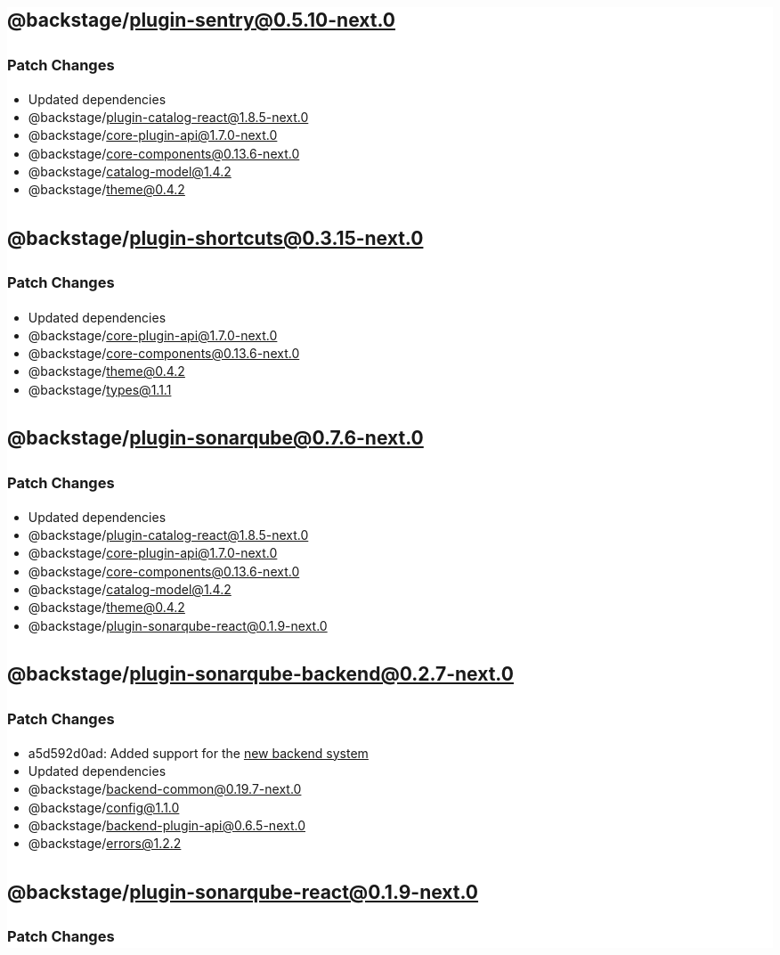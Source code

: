 ## @backstage/plugin-sentry@0.5.10-next.0

### Patch Changes

- Updated dependencies
 - @backstage/plugin-catalog-react@1.8.5-next.0
 - @backstage/core-plugin-api@1.7.0-next.0
 - @backstage/core-components@0.13.6-next.0
 - @backstage/catalog-model@1.4.2
 - @backstage/theme@0.4.2

## @backstage/plugin-shortcuts@0.3.15-next.0

### Patch Changes

- Updated dependencies
 - @backstage/core-plugin-api@1.7.0-next.0
 - @backstage/core-components@0.13.6-next.0
 - @backstage/theme@0.4.2
 - @backstage/types@1.1.1

## @backstage/plugin-sonarqube@0.7.6-next.0

### Patch Changes

- Updated dependencies
 - @backstage/plugin-catalog-react@1.8.5-next.0
 - @backstage/core-plugin-api@1.7.0-next.0
 - @backstage/core-components@0.13.6-next.0
 - @backstage/catalog-model@1.4.2
 - @backstage/theme@0.4.2
 - @backstage/plugin-sonarqube-react@0.1.9-next.0

## @backstage/plugin-sonarqube-backend@0.2.7-next.0

### Patch Changes

- a5d592d0ad: Added support for the [new backend system](https://backstage.io/docs/backend-system/)
- Updated dependencies
 - @backstage/backend-common@0.19.7-next.0
 - @backstage/config@1.1.0
 - @backstage/backend-plugin-api@0.6.5-next.0
 - @backstage/errors@1.2.2

## @backstage/plugin-sonarqube-react@0.1.9-next.0

### Patch Changes
